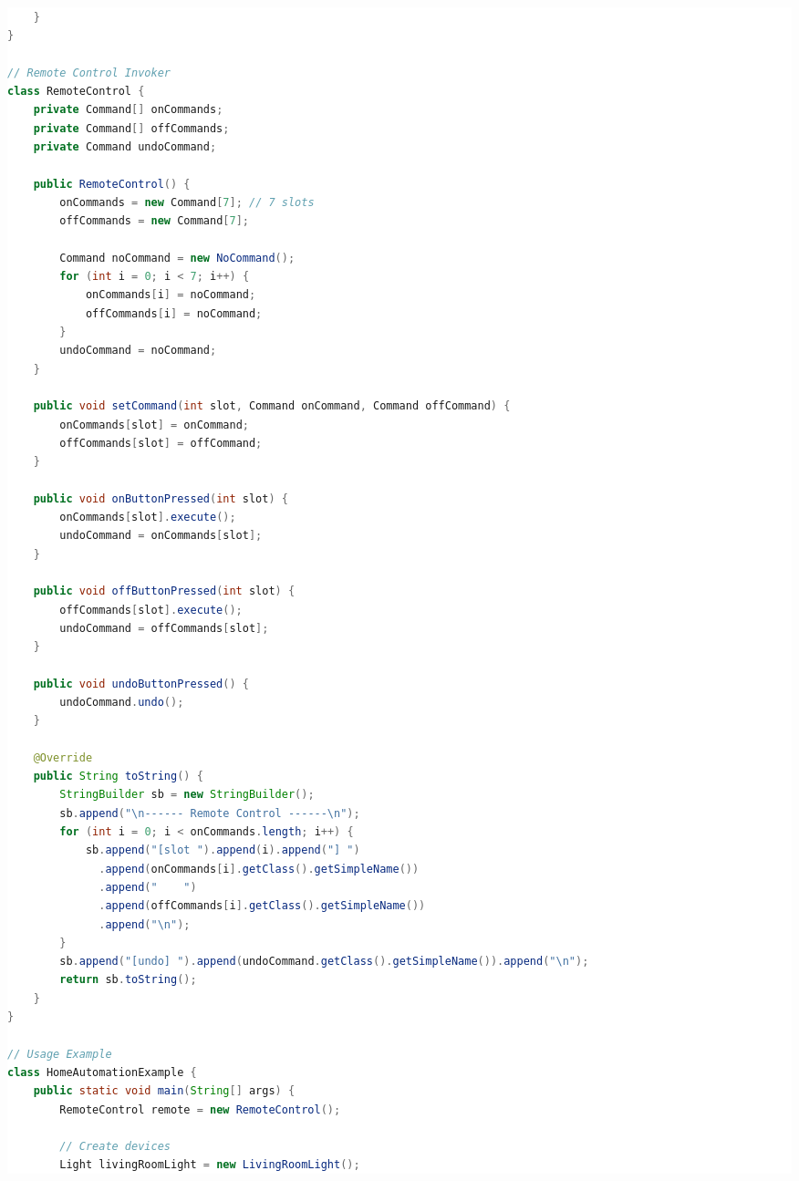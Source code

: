 ```java
    }
}

// Remote Control Invoker
class RemoteControl {
    private Command[] onCommands;
    private Command[] offCommands;
    private Command undoCommand;

    public RemoteControl() {
        onCommands = new Command[7]; // 7 slots
        offCommands = new Command[7];

        Command noCommand = new NoCommand();
        for (int i = 0; i < 7; i++) {
            onCommands[i] = noCommand;
            offCommands[i] = noCommand;
        }
        undoCommand = noCommand;
    }

    public void setCommand(int slot, Command onCommand, Command offCommand) {
        onCommands[slot] = onCommand;
        offCommands[slot] = offCommand;
    }

    public void onButtonPressed(int slot) {
        onCommands[slot].execute();
        undoCommand = onCommands[slot];
    }

    public void offButtonPressed(int slot) {
        offCommands[slot].execute();
        undoCommand = offCommands[slot];
    }

    public void undoButtonPressed() {
        undoCommand.undo();
    }

    @Override
    public String toString() {
        StringBuilder sb = new StringBuilder();
        sb.append("\n------ Remote Control ------\n");
        for (int i = 0; i < onCommands.length; i++) {
            sb.append("[slot ").append(i).append("] ")
              .append(onCommands[i].getClass().getSimpleName())
              .append("    ")
              .append(offCommands[i].getClass().getSimpleName())
              .append("\n");
        }
        sb.append("[undo] ").append(undoCommand.getClass().getSimpleName()).append("\n");
        return sb.toString();
    }
}

// Usage Example
class HomeAutomationExample {
    public static void main(String[] args) {
        RemoteControl remote = new RemoteControl();

        // Create devices
        Light livingRoomLight = new LivingRoomLight();
```